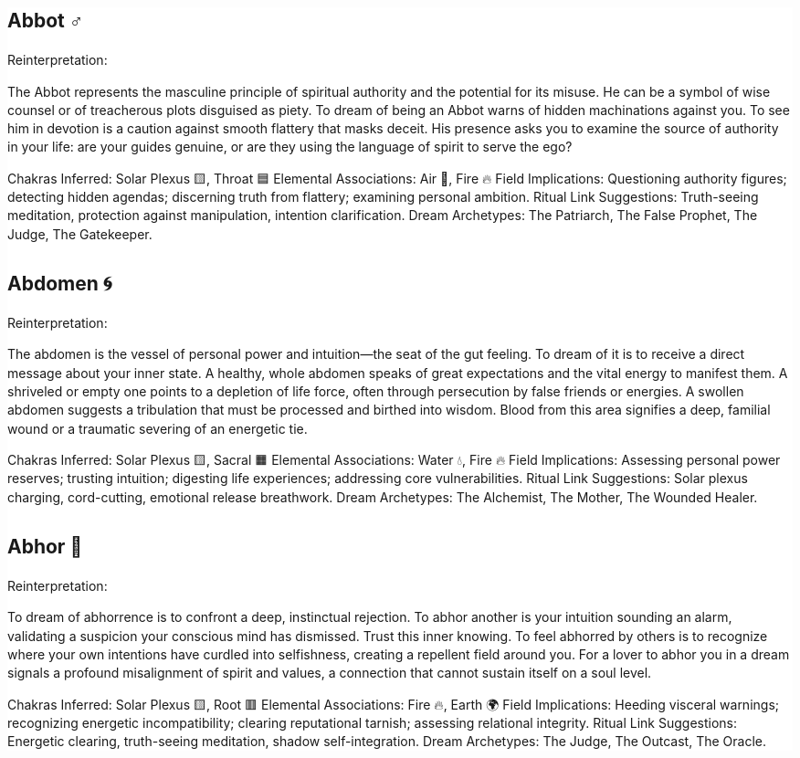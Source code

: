 ## Abbot ♂️

Reinterpretation:

The Abbot represents the masculine principle of spiritual authority and the potential for its misuse. He can be a symbol of wise counsel or of treacherous plots disguised as piety. To dream of being an Abbot warns of hidden machinations against you. To see him in devotion is a caution against smooth flattery that masks deceit. His presence asks you to examine the source of authority in your life: are your guides genuine, or are they using the language of spirit to serve the ego?

Chakras Inferred: Solar Plexus 🟨, Throat 🟦
Elemental Associations: Air 💨, Fire 🔥
Field Implications: Questioning authority figures; detecting hidden agendas; discerning truth from flattery; examining personal ambition.
Ritual Link Suggestions: Truth-seeing meditation, protection against manipulation, intention clarification.
Dream Archetypes: The Patriarch, The False Prophet, The Judge, The Gatekeeper.

## Abdomen 🌀

Reinterpretation:

The abdomen is the vessel of personal power and intuition—the seat of the gut feeling. To dream of it is to receive a direct message about your inner state. A healthy, whole abdomen speaks of great expectations and the vital energy to manifest them. A shriveled or empty one points to a depletion of life force, often through persecution by false friends or energies. A swollen abdomen suggests a tribulation that must be processed and birthed into wisdom. Blood from this area signifies a deep, familial wound or a traumatic severing of an energetic tie.

Chakras Inferred: Solar Plexus 🟨, Sacral 🟧
Elemental Associations: Water 💧, Fire 🔥
Field Implications: Assessing personal power reserves; trusting intuition; digesting life experiences; addressing core vulnerabilities.
Ritual Link Suggestions: Solar plexus charging, cord-cutting, emotional release breathwork.
Dream Archetypes: The Alchemist, The Mother, The Wounded Healer.

## Abhor 🤢

Reinterpretation:

To dream of abhorrence is to confront a deep, instinctual rejection. To abhor another is your intuition sounding an alarm, validating a suspicion your conscious mind has dismissed. Trust this inner knowing. To feel abhorred by others is to recognize where your own intentions have curdled into selfishness, creating a repellent field around you. For a lover to abhor you in a dream signals a profound misalignment of spirit and values, a connection that cannot sustain itself on a soul level.

Chakras Inferred: Solar Plexus 🟨, Root 🟥
Elemental Associations: Fire 🔥, Earth 🌍
Field Implications: Heeding visceral warnings; recognizing energetic incompatibility; clearing reputational tarnish; assessing relational integrity.
Ritual Link Suggestions: Energetic clearing, truth-seeing meditation, shadow self-integration.
Dream Archetypes: The Judge, The Outcast, The Oracle.
